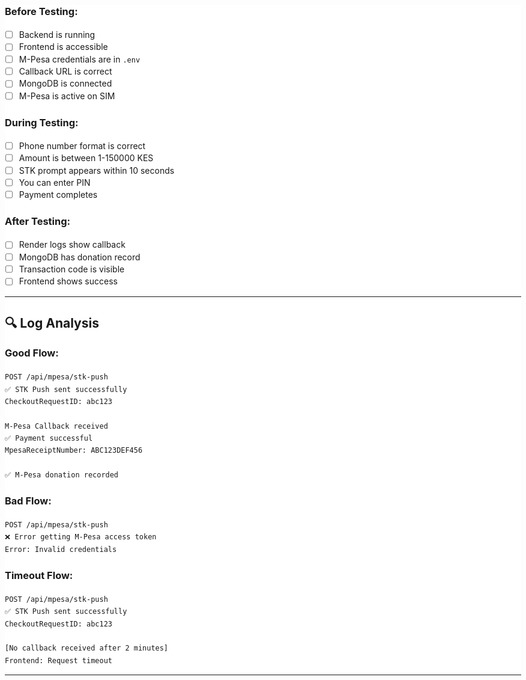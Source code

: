 ### Before Testing:
- [ ] Backend is running
- [ ] Frontend is accessible
- [ ] M-Pesa credentials are in `.env`
- [ ] Callback URL is correct
- [ ] MongoDB is connected
- [ ] M-Pesa is active on SIM

### During Testing:
- [ ] Phone number format is correct
- [ ] Amount is between 1-150000 KES
- [ ] STK prompt appears within 10 seconds
- [ ] You can enter PIN
- [ ] Payment completes

### After Testing:
- [ ] Render logs show callback
- [ ] MongoDB has donation record
- [ ] Transaction code is visible
- [ ] Frontend shows success

---

## 🔍 **Log Analysis**

### Good Flow:
```
POST /api/mpesa/stk-push
✅ STK Push sent successfully
CheckoutRequestID: abc123

M-Pesa Callback received
✅ Payment successful
MpesaReceiptNumber: ABC123DEF456

✅ M-Pesa donation recorded
```

### Bad Flow:
```
POST /api/mpesa/stk-push
❌ Error getting M-Pesa access token
Error: Invalid credentials
```

### Timeout Flow:
```
POST /api/mpesa/stk-push
✅ STK Push sent successfully
CheckoutRequestID: abc123

[No callback received after 2 minutes]
Frontend: Request timeout
```

---